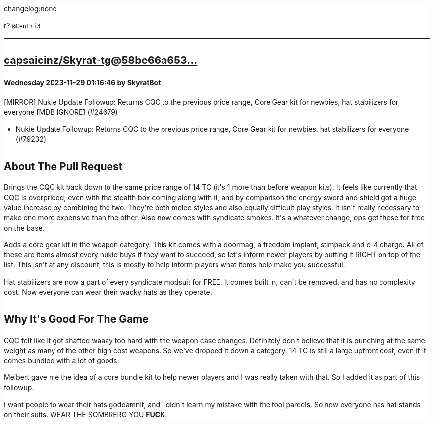 changelog:none

r? `@Centri3`

---
## [capsaicinz/Skyrat-tg](https://github.com/capsaicinz/Skyrat-tg)@[58be66a653...](https://github.com/capsaicinz/Skyrat-tg/commit/58be66a6539c6e5b45588c8e1ed6c4b526e1d5ee)
#### Wednesday 2023-11-29 01:16:46 by SkyratBot

[MIRROR] Nukie Update Followup: Returns CQC to the previous price range, Core Gear kit for newbies, hat stabilizers for everyone [MDB IGNORE] (#24679)

* Nukie Update Followup: Returns CQC to the previous price range, Core Gear kit for newbies, hat stabilizers for everyone (#79232)

## About The Pull Request

Brings the CQC kit back down to the same price range of 14 TC (it's 1
more than before weapon kits). It feels like currently that CQC is
overpriced, even with the stealth box coming along with it, and by
comparison the energy sword and shield got a huge value increase by
combining the two. They're both melee styles and also equally difficult
play styles. It isn't really necessary to make one more expensive than
the other. Also now comes with syndicate smokes. It's a whatever change,
ops get these for free on the base.

Adds a core gear kit in the weapon category. This kit comes with a
doormag, a freedom implant, stimpack and c-4 charge. All of these are
items almost every nukie buys if they want to succeed, so let's inform
newer players by putting it RIGHT on top of the list. This isn't at any
discount, this is mostly to help inform players what items help make you
successful.

Hat stabilizers are now a part of every syndicate modsuit for FREE. It
comes built in, can't be removed, and has no complexity cost. Now
everyone can wear their wacky hats as they operate.

## Why It's Good For The Game

CQC felt like it got shafted waaay too hard with the weapon case
changes. Definitely don't believe that it is punching at the same weight
as many of the other high cost weapons. So we've dropped it down a
category. 14 TC is still a large upfront cost, even if it comes bundled
with a lot of goods.

Melbert gave me the idea of a core bundle kit to help newer players and
I was really taken with that. So I added it as part of this followup.

I want people to wear their hats goddamnit, and I didn't learn my
mistake with the tool parcels. So now everyone has hat stands on their
suits. WEAR THE SOMBRERO YOU **FUCK**.
